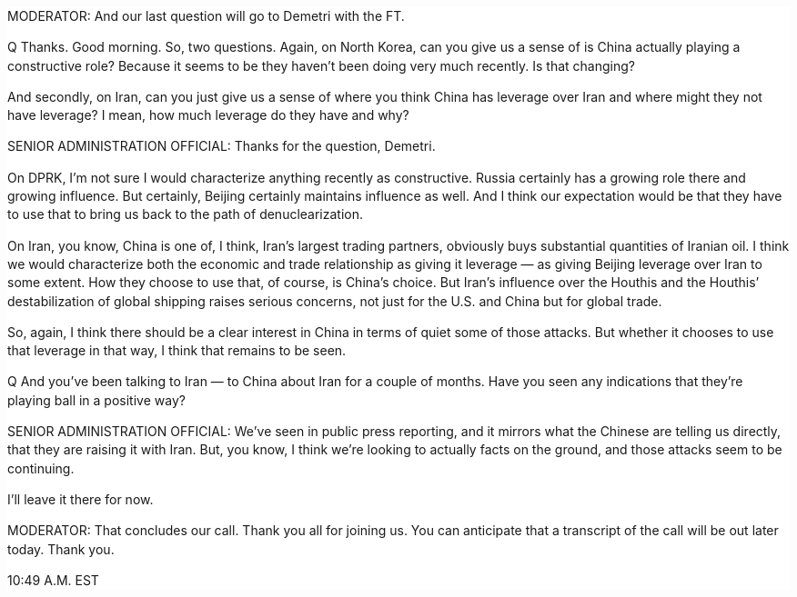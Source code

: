MODERATOR: And our last question will go to Demetri with the FT.

Q Thanks. Good morning. So, two questions. Again, on North Korea, can
you give us a sense of is China actually playing a constructive role?
Because it seems to be they haven’t been doing very much recently. Is
that changing?

And secondly, on Iran, can you just give us a sense of where you think
China has leverage over Iran and where might they not have leverage? I
mean, how much leverage do they have and why?

SENIOR ADMINISTRATION OFFICIAL: Thanks for the question, Demetri.

On DPRK, I’m not sure I would characterize anything recently as
constructive. Russia certainly has a growing role there and growing
influence. But certainly, Beijing certainly maintains influence as well.
And I think our expectation would be that they have to use that to bring
us back to the path of denuclearization.

On Iran, you know, China is one of, I think, Iran’s largest trading
partners, obviously buys substantial quantities of Iranian oil. I think
we would characterize both the economic and trade relationship as giving
it leverage — as giving Beijing leverage over Iran to some extent. How
they choose to use that, of course, is China’s choice. But Iran’s
influence over the Houthis and the Houthis’ destabilization of global
shipping raises serious concerns, not just for the U.S. and China but
for global trade.

So, again, I think there should be a clear interest in China in terms of
quiet some of those attacks. But whether it chooses to use that leverage
in that way, I think that remains to be seen.

Q And you’ve been talking to Iran — to China about Iran for a couple of
months. Have you seen any indications that they’re playing ball in a
positive way?

SENIOR ADMINISTRATION OFFICIAL: We’ve seen in public press reporting,
and it mirrors what the Chinese are telling us directly, that they are
raising it with Iran. But, you know, I think we’re looking to actually
facts on the ground, and those attacks seem to be continuing.

I’ll leave it there for now.

MODERATOR: That concludes our call. Thank you all for joining us. You
can anticipate that a transcript of the call will be out later today.
Thank you.

10:49 A.M. EST
